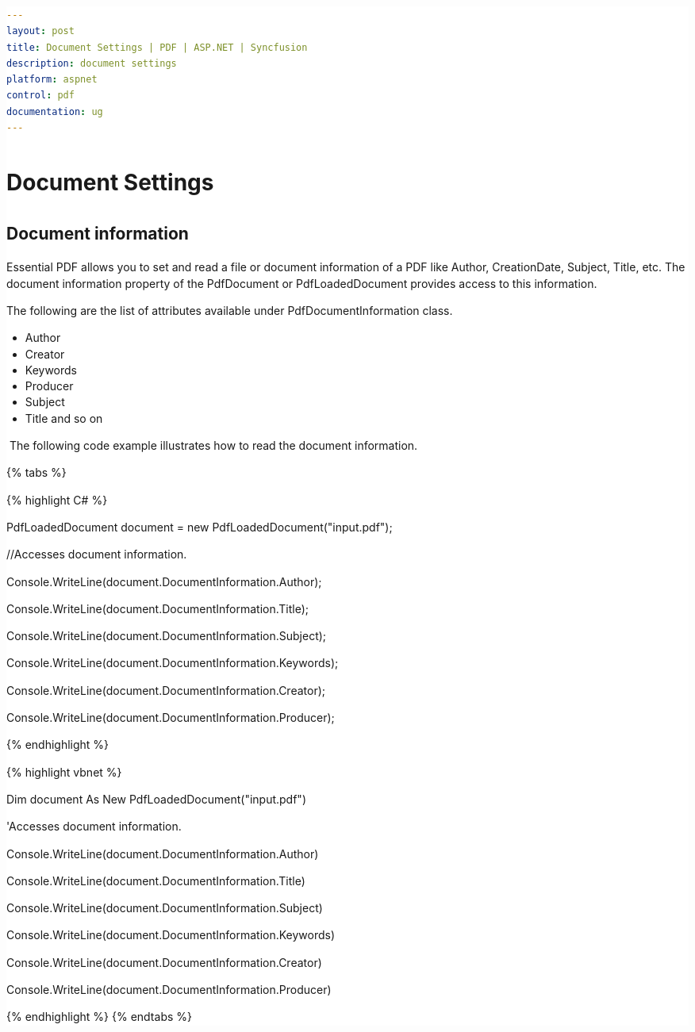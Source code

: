 ```yaml
---
layout: post
title: Document Settings | PDF | ASP.NET | Syncfusion
description: document settings
platform: aspnet
control: pdf
documentation: ug
---
```


# Document Settings

## Document information

Essential PDF allows you to set and read a file or document information of a PDF like Author, CreationDate, Subject, Title, etc. The document information property of the PdfDocument or PdfLoadedDocument provides access to this information. 

The following are the list of attributes available under PdfDocumentInformation class.

* Author
* Creator
* Keywords
* Producer
* Subject
* Title and so on

 The following code example illustrates how to read the document information.

{% tabs %}

{% highlight C# %}

PdfLoadedDocument document = new PdfLoadedDocument("input.pdf");

//Accesses document information.        

Console.WriteLine(document.DocumentInformation.Author);

Console.WriteLine(document.DocumentInformation.Title);

Console.WriteLine(document.DocumentInformation.Subject);

Console.WriteLine(document.DocumentInformation.Keywords);

Console.WriteLine(document.DocumentInformation.Creator);

Console.WriteLine(document.DocumentInformation.Producer);

{% endhighlight %}

{% highlight vbnet %}

Dim document As New PdfLoadedDocument("input.pdf")

'Accesses document information.      

Console.WriteLine(document.DocumentInformation.Author)

Console.WriteLine(document.DocumentInformation.Title)

Console.WriteLine(document.DocumentInformation.Subject)

Console.WriteLine(document.DocumentInformation.Keywords)

Console.WriteLine(document.DocumentInformation.Creator)

Console.WriteLine(document.DocumentInformation.Producer)

{% endhighlight %}
{% endtabs %} 
